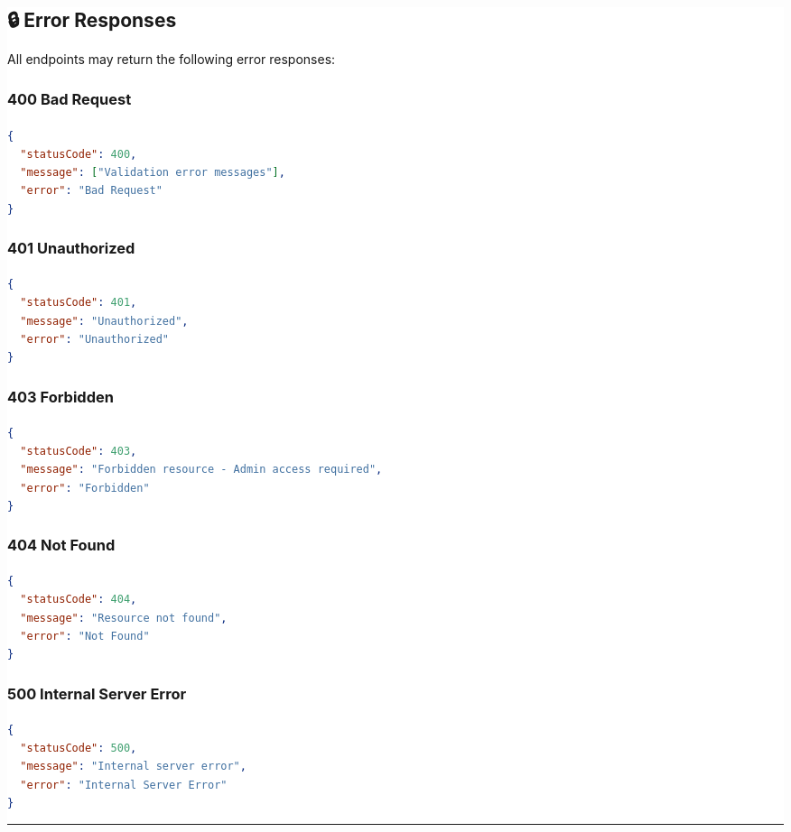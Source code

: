 
## 🔒 Error Responses

All endpoints may return the following error responses:

### 400 Bad Request

```json
{
  "statusCode": 400,
  "message": ["Validation error messages"],
  "error": "Bad Request"
}
```

### 401 Unauthorized

```json
{
  "statusCode": 401,
  "message": "Unauthorized",
  "error": "Unauthorized"
}
```

### 403 Forbidden

```json
{
  "statusCode": 403,
  "message": "Forbidden resource - Admin access required",
  "error": "Forbidden"
}
```

### 404 Not Found

```json
{
  "statusCode": 404,
  "message": "Resource not found",
  "error": "Not Found"
}
```

### 500 Internal Server Error

```json
{
  "statusCode": 500,
  "message": "Internal server error",
  "error": "Internal Server Error"
}
```

---